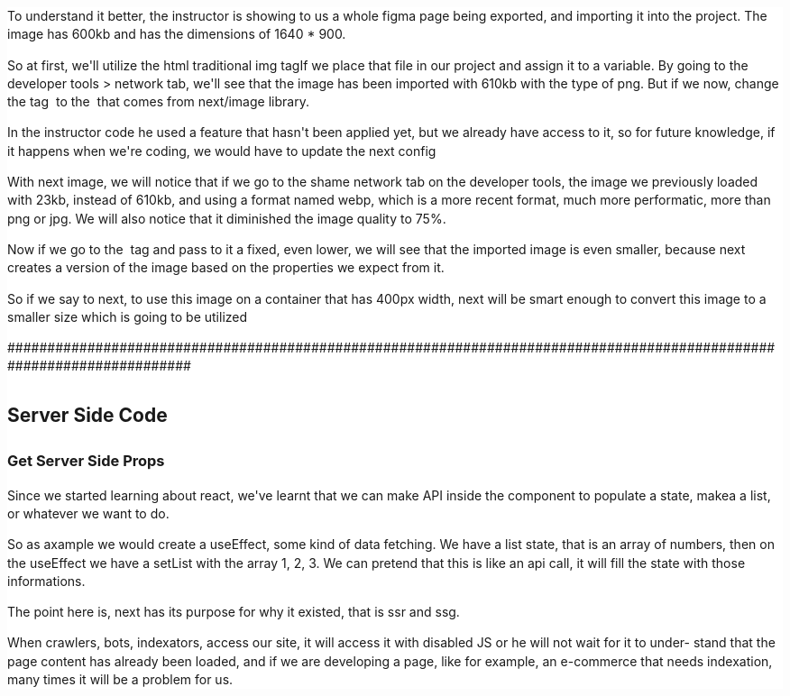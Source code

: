 To understand it better, the instructor is showing to us a whole figma page being exported, and importing it into the
project.
The image has 600kb and has the dimensions of 1640 * 900.

So at first, we'll utilize the html traditional img tagIf we place that file in our project and assign it to a variable.
By going to the developer tools > network tab, we'll see that the image has been imported with 610kb with the type of png.
But if we now, change the tag <img> to the <Image /> that comes from next/image library.

In the instructor code he used a feature that hasn't been applied yet, but we already have access to it, so for future
knowledge, if it happens when we're coding, we would have to update the next config

With next image, we will notice that if we go to the shame network tab on the developer tools, the image we previously
loaded with 23kb, instead of 610kb, and using a format named webp, which is a more recent format, much more performatic,
more than png or jpg. We will also notice that it diminished the image quality to 75%.

Now if we go to the <Image> tag and pass to it a fixed, even lower, we will see that the imported image is even smaller,
because next creates a version of the image based on the properties we expect from it. 

So if we say to next, to use this image on a container that has 400px width, next will be smart enough to convert this image
to a smaller size which is going to be utilized



#######################################################################################################################


## Server Side Code

### Get Server Side Props

Since we started learning about react, we've learnt that we can make API inside the component to populate a state, makea
a list, or whatever we want to do. 

So as axample we would create a useEffect, some kind of data fetching. We have a list state, that is an array of numbers,
then on the useEffect we have a setList with the array 1, 2, 3.
We can pretend that this is like an api call, it will fill the state with those informations.

The point here is, next has its purpose for why it existed, that is ssr and ssg.

When crawlers, bots, indexators, access our site, it will access it with disabled JS or he will not wait for it to under-
stand that the page content has already been loaded, and if we are developing a page, like for example, an e-commerce that
needs indexation, many times it will be a problem for us. 
